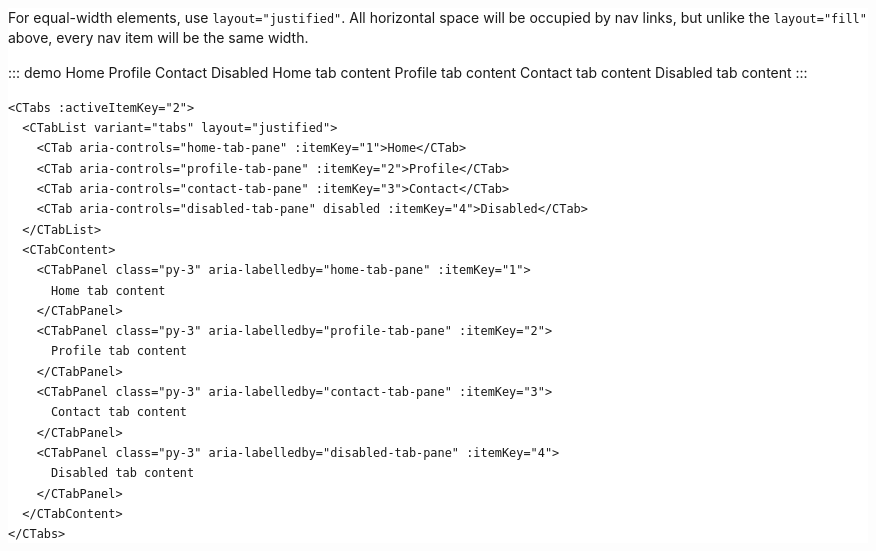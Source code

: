 For equal-width elements, use `layout="justified"`. All horizontal space will be occupied by nav links, but unlike the `layout="fill"` above, every nav item will be the same width.

::: demo
<CTabs :activeItemKey="2">
  <CTabList variant="tabs" layout="justified">
    <CTab aria-controls="home-tab-pane" :itemKey="1">Home</CTab>
    <CTab aria-controls="profile-tab-pane" :itemKey="2">Profile</CTab>
    <CTab aria-controls="contact-tab-pane" :itemKey="3">Contact</CTab>
    <CTab aria-controls="disabled-tab-pane" disabled :itemKey="4">Disabled</CTab>
  </CTabList>
  <CTabContent>
    <CTabPanel class="py-3" aria-labelledby="home-tab-pane" :itemKey="1">
      Home tab content
    </CTabPanel>
    <CTabPanel class="py-3" aria-labelledby="profile-tab-pane" :itemKey="2">
      Profile tab content
    </CTabPanel>
    <CTabPanel class="py-3" aria-labelledby="contact-tab-pane" :itemKey="3">
      Contact tab content
    </CTabPanel>
    <CTabPanel class="py-3" aria-labelledby="disabled-tab-pane" :itemKey="4">
      Disabled tab content
    </CTabPanel>
  </CTabContent>
</CTabs>
:::
```vue
<CTabs :activeItemKey="2">
  <CTabList variant="tabs" layout="justified">
    <CTab aria-controls="home-tab-pane" :itemKey="1">Home</CTab>
    <CTab aria-controls="profile-tab-pane" :itemKey="2">Profile</CTab>
    <CTab aria-controls="contact-tab-pane" :itemKey="3">Contact</CTab>
    <CTab aria-controls="disabled-tab-pane" disabled :itemKey="4">Disabled</CTab>
  </CTabList>
  <CTabContent>
    <CTabPanel class="py-3" aria-labelledby="home-tab-pane" :itemKey="1">
      Home tab content
    </CTabPanel>
    <CTabPanel class="py-3" aria-labelledby="profile-tab-pane" :itemKey="2">
      Profile tab content
    </CTabPanel>
    <CTabPanel class="py-3" aria-labelledby="contact-tab-pane" :itemKey="3">
      Contact tab content
    </CTabPanel>
    <CTabPanel class="py-3" aria-labelledby="disabled-tab-pane" :itemKey="4">
      Disabled tab content
    </CTabPanel>
  </CTabContent>
</CTabs>
```

